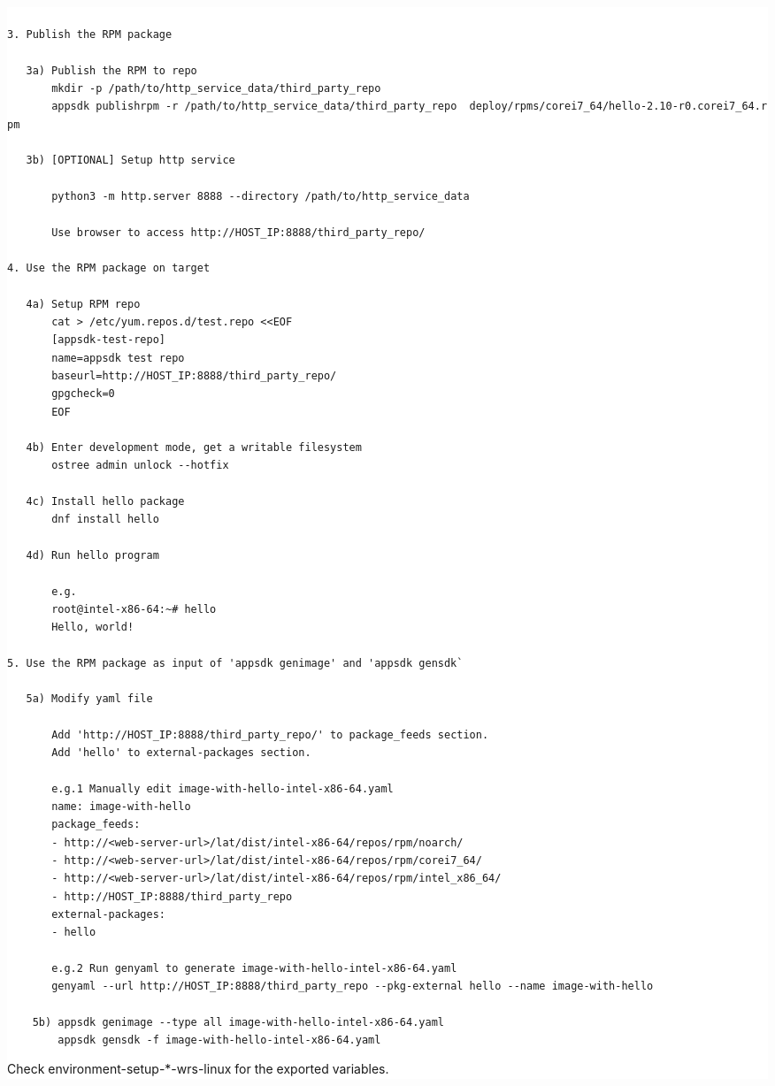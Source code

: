 ```

3. Publish the RPM package

   3a) Publish the RPM to repo
       mkdir -p /path/to/http_service_data/third_party_repo
       appsdk publishrpm -r /path/to/http_service_data/third_party_repo  deploy/rpms/corei7_64/hello-2.10-r0.corei7_64.rpm

   3b) [OPTIONAL] Setup http service

       python3 -m http.server 8888 --directory /path/to/http_service_data

       Use browser to access http://HOST_IP:8888/third_party_repo/

4. Use the RPM package on target

   4a) Setup RPM repo
       cat > /etc/yum.repos.d/test.repo <<EOF
       [appsdk-test-repo]
       name=appsdk test repo
       baseurl=http://HOST_IP:8888/third_party_repo/
       gpgcheck=0
       EOF

   4b) Enter development mode, get a writable filesystem
       ostree admin unlock --hotfix

   4c) Install hello package
       dnf install hello

   4d) Run hello program

       e.g.
       root@intel-x86-64:~# hello
       Hello, world!

5. Use the RPM package as input of 'appsdk genimage' and 'appsdk gensdk`

   5a) Modify yaml file

       Add 'http://HOST_IP:8888/third_party_repo/' to package_feeds section.
       Add 'hello' to external-packages section.

       e.g.1 Manually edit image-with-hello-intel-x86-64.yaml
       name: image-with-hello
       package_feeds:
       - http://<web-server-url>/lat/dist/intel-x86-64/repos/rpm/noarch/
       - http://<web-server-url>/lat/dist/intel-x86-64/repos/rpm/corei7_64/
       - http://<web-server-url>/lat/dist/intel-x86-64/repos/rpm/intel_x86_64/
       - http://HOST_IP:8888/third_party_repo
       external-packages:
       - hello

       e.g.2 Run genyaml to generate image-with-hello-intel-x86-64.yaml
       genyaml --url http://HOST_IP:8888/third_party_repo --pkg-external hello --name image-with-hello

    5b) appsdk genimage --type all image-with-hello-intel-x86-64.yaml
        appsdk gensdk -f image-with-hello-intel-x86-64.yaml

```
Check environment-setup-*-wrs-linux for the exported variables.
